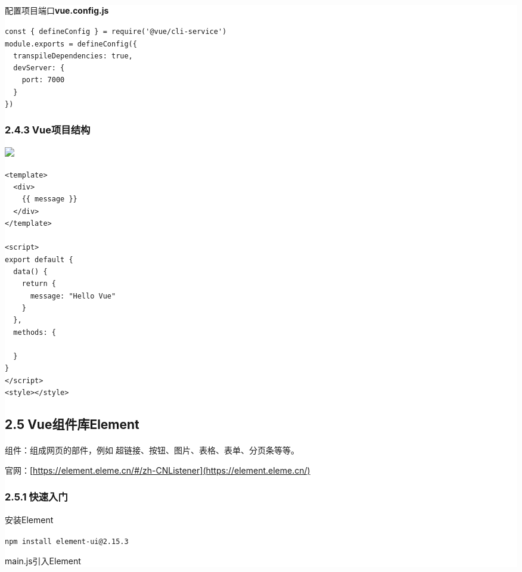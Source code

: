 配置项目端口**vue.config.js**

```vue
const { defineConfig } = require('@vue/cli-service')
module.exports = defineConfig({
  transpileDependencies: true,
  devServer: {
    port: 7000
  }
})
```

### 2.4.3 Vue项目结构

![](https://img.ixuanzi.com/images/typora/image-20230425163037320.png)

```vue
<template>
  <div>
    {{ message }}
  </div>
</template>

<script>
export default {
  data() {
    return {
      message: "Hello Vue"
    }
  },
  methods: {

  }
}
</script>
<style></style>

```

## 2.5 Vue组件库Element

组件：组成网页的部件，例如 超链接、按钮、图片、表格、表单、分页条等等。

官网：[https://element.eleme.cn/#/zh-CNListener](https://element.eleme.cn/)

### 2.5.1 快速入门

安装Element

```vue
npm install element-ui@2.15.3
```

main.js引入Element
